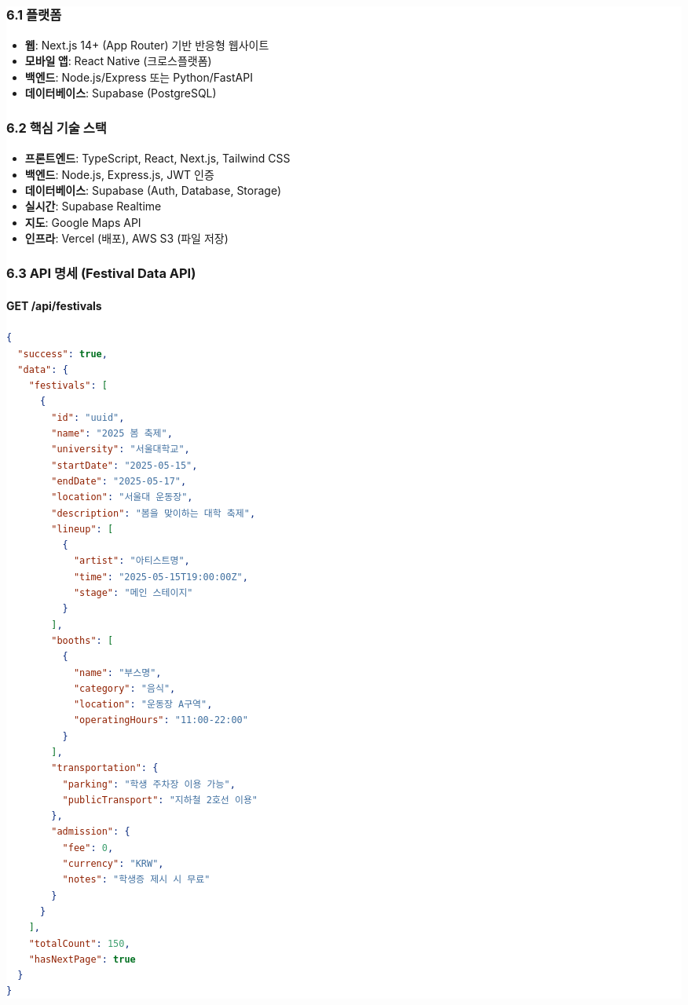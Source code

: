 ### 6.1 플랫폼
- **웹**: Next.js 14+ (App Router) 기반 반응형 웹사이트
- **모바일 앱**: React Native (크로스플랫폼)
- **백엔드**: Node.js/Express 또는 Python/FastAPI
- **데이터베이스**: Supabase (PostgreSQL)

### 6.2 핵심 기술 스택
- **프론트엔드**: TypeScript, React, Next.js, Tailwind CSS
- **백엔드**: Node.js, Express.js, JWT 인증
- **데이터베이스**: Supabase (Auth, Database, Storage)
- **실시간**: Supabase Realtime
- **지도**: Google Maps API
- **인프라**: Vercel (배포), AWS S3 (파일 저장)

### 6.3 API 명세 (Festival Data API)

#### GET /api/festivals
```json
{
  "success": true,
  "data": {
    "festivals": [
      {
        "id": "uuid",
        "name": "2025 봄 축제",
        "university": "서울대학교",
        "startDate": "2025-05-15",
        "endDate": "2025-05-17",
        "location": "서울대 운동장",
        "description": "봄을 맞이하는 대학 축제",
        "lineup": [
          {
            "artist": "아티스트명",
            "time": "2025-05-15T19:00:00Z",
            "stage": "메인 스테이지"
          }
        ],
        "booths": [
          {
            "name": "부스명",
            "category": "음식",
            "location": "운동장 A구역",
            "operatingHours": "11:00-22:00"
          }
        ],
        "transportation": {
          "parking": "학생 주차장 이용 가능",
          "publicTransport": "지하철 2호선 이용"
        },
        "admission": {
          "fee": 0,
          "currency": "KRW",
          "notes": "학생증 제시 시 무료"
        }
      }
    ],
    "totalCount": 150,
    "hasNextPage": true
  }
}
```
